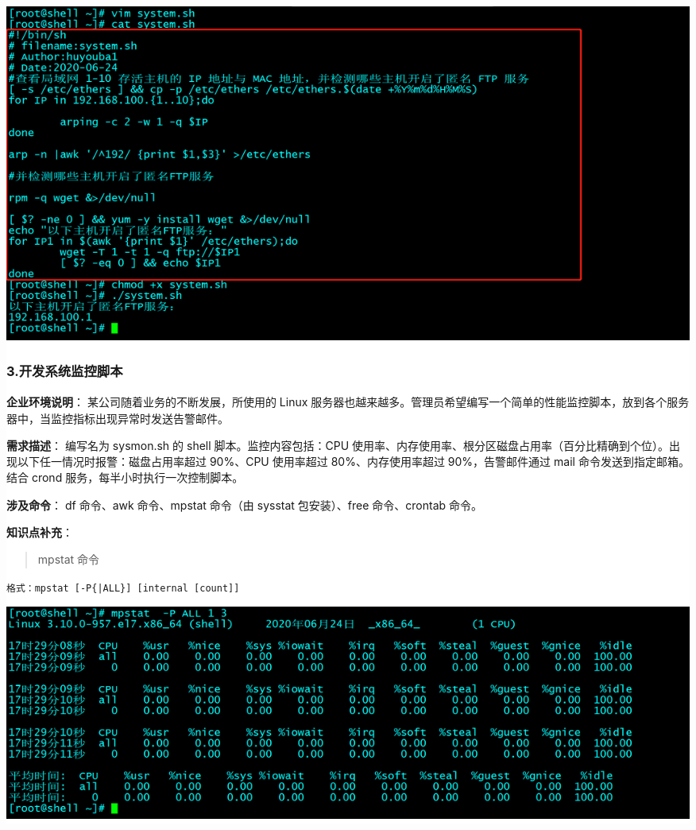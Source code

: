![](/images/posts/03_scripts/04/4.png)


### 3.开发系统监控脚本
**企业环境说明**：
某公司随着业务的不断发展，所使用的 Linux 服务器也越来越多。管理员希望编写一个简单的性能监控脚本，放到各个服务器中，当监控指标出现异常时发送告警邮件。


**需求描述**：
编写名为 sysmon.sh 的 shell 脚本。监控内容包括：CPU 使用率、内存使用率、根分区磁盘占用率（百分比精确到个位）。出现以下任一情况时报警：磁盘占用率超过 90%、CPU 使用率超过 80%、内存使用率超过 90%，告警邮件通过 mail 命令发送到指定邮箱。结合 crond 服务，每半小时执行一次控制脚本。

**涉及命令**：
df 命令、awk 命令、mpstat 命令（由 sysstat 包安装）、free 命令、crontab 命令。

**知识点补充**：

> mpstat 命令

```
格式：mpstat [-P{|ALL}] [internal [count]]
```

![](/images/posts/03_scripts/04/5.png)
